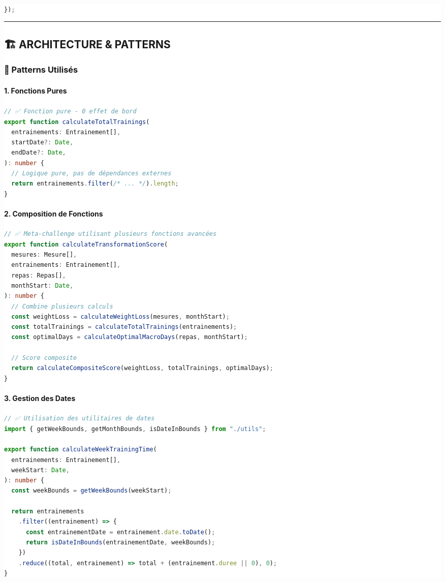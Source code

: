 ```typescript
});
```

---

## 🏗️ **ARCHITECTURE & PATTERNS**

### **🎯 Patterns Utilisés**

#### **1. Fonctions Pures**

```typescript
// ✅ Fonction pure - 0 effet de bord
export function calculateTotalTrainings(
  entrainements: Entrainement[],
  startDate?: Date,
  endDate?: Date,
): number {
  // Logique pure, pas de dépendances externes
  return entrainements.filter(/* ... */).length;
}
```

#### **2. Composition de Fonctions**

```typescript
// ✅ Meta-challenge utilisant plusieurs fonctions avancées
export function calculateTransformationScore(
  mesures: Mesure[],
  entrainements: Entrainement[],
  repas: Repas[],
  monthStart: Date,
): number {
  // Combine plusieurs calculs
  const weightLoss = calculateWeightLoss(mesures, monthStart);
  const totalTrainings = calculateTotalTrainings(entrainements);
  const optimalDays = calculateOptimalMacroDays(repas, monthStart);

  // Score composite
  return calculateCompositeScore(weightLoss, totalTrainings, optimalDays);
}
```

#### **3. Gestion des Dates**

```typescript
// ✅ Utilisation des utilitaires de dates
import { getWeekBounds, getMonthBounds, isDateInBounds } from "./utils";

export function calculateWeekTrainingTime(
  entrainements: Entrainement[],
  weekStart: Date,
): number {
  const weekBounds = getWeekBounds(weekStart);

  return entrainements
    .filter((entrainement) => {
      const entrainementDate = entrainement.date.toDate();
      return isDateInBounds(entrainementDate, weekBounds);
    })
    .reduce((total, entrainement) => total + (entrainement.duree || 0), 0);
}
```
